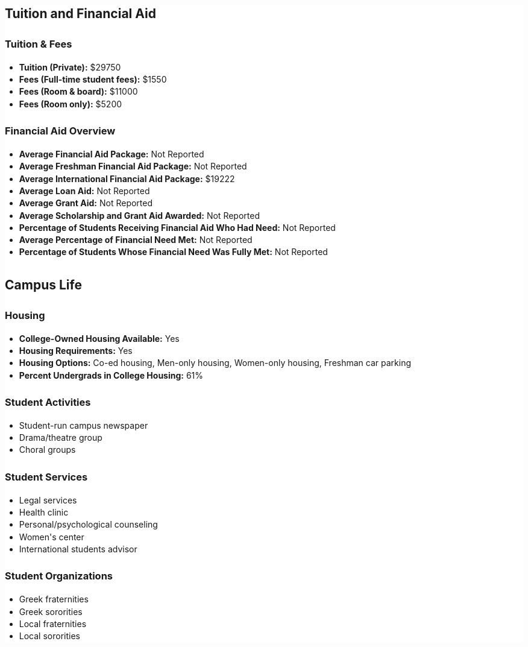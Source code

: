 ## Tuition and Financial Aid

### Tuition & Fees

- **Tuition (Private):** $29750
- **Fees (Full-time student fees):** $1550
- **Fees (Room & board):** $11000
- **Fees (Room only):** $5200

### Financial Aid Overview

- **Average Financial Aid Package:** Not Reported
- **Average Freshman Financial Aid Package:** Not Reported
- **Average International Financial Aid Package:** $19222
- **Average Loan Aid:** Not Reported
- **Average Grant Aid:** Not Reported
- **Average Scholarship and Grant Aid Awarded:** Not Reported
- **Percentage of Students Receiving Financial Aid Who Had Need:** Not Reported
- **Average Percentage of Financial Need Met:** Not Reported
- **Percentage of Students Whose Financial Need Was Fully Met:** Not Reported

## Campus Life

### Housing

- **College-Owned Housing Available:** Yes
- **Housing Requirements:** Yes
- **Housing Options:** Co-ed housing, Men-only housing, Women-only housing, Freshman car parking
- **Percent Undergrads in College Housing:** 61%

### Student Activities

- Student-run campus newspaper
- Drama/theatre group
- Choral groups

### Student Services

- Legal services
- Health clinic
- Personal/psychological counseling
- Women's center
- International students advisor

### Student Organizations

- Greek fraternities
- Greek sororities
- Local fraternities
- Local sororities
